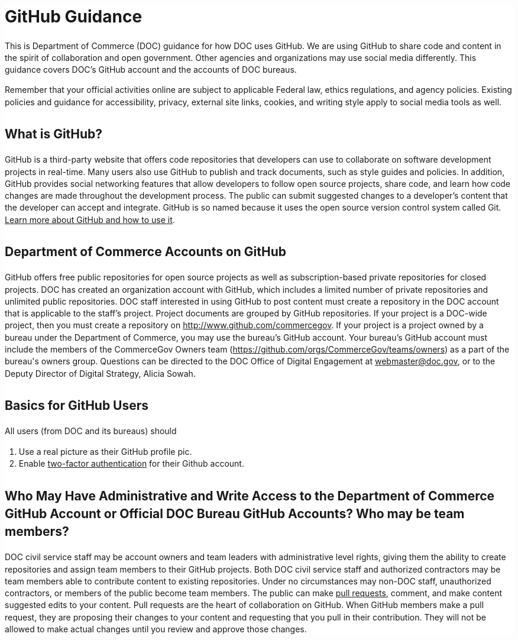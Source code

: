 # GitHub Guidance
This is Department of Commerce (DOC) guidance for how DOC uses GitHub. We are using GitHub to share code and content in the spirit of collaboration and open government. Other agencies and organizations may use social media differently. This guidance covers DOC’s GitHub account and the accounts of DOC bureaus.

Remember that your official activities online are subject to applicable Federal law, ethics regulations, and agency policies. Existing policies and guidance for accessibility, privacy, external site links, cookies, and writing style apply to social media tools as well.

## What is GitHub?
GitHub is a third-party website that offers code repositories that developers can use to collaborate on software development projects in real-time. Many users also use GitHub to publish and track documents, such as style guides and policies. In addition, GitHub provides social networking features that allow developers to follow open source projects, share code, and learn how code changes are made throughout the development process. The public can submit suggested changes to a developer’s content that the developer can accept and integrate. GitHub is so named because it uses the open source version control system called Git. [Learn more about GitHub and how to use it](https://github.com/about).

## Department of Commerce Accounts on GitHub
GitHub offers free public repositories for open source projects as well as subscription-based private repositories for closed projects. DOC has created an organization account with GitHub, which includes a limited number of private repositories and unlimited public repositories. DOC staff interested in using GitHub to post content must create a repository in the DOC account that is applicable to the staff’s project. Project documents are grouped by GitHub repositories. If your project is a DOC-wide project, then you must create a repository on http://www.github.com/commercegov. If your project is a project owned by a bureau under the Department of Commerce, you may use the bureau’s GitHub account. Your bureau’s GitHub account must include the members of the CommerceGov Owners team (https://github.com/orgs/CommerceGov/teams/owners) as a part of the bureau's owners group. Questions can be directed to the DOC Office of Digital Engagement at webmaster@doc.gov, or to the Deputy Director of Digital Strategy, Alicia Sowah.

## Basics for GitHub Users
All users (from DOC and its bureaus) should 
1. Use a real picture as their GitHub profile pic.
2. Enable [two-factor authentication](https://help.github.com/articles/about-two-factor-authentication/) for their Github account. 


## Who May Have Administrative and Write Access to the Department of Commerce GitHub Account or Official DOC Bureau GitHub Accounts? Who may be team members?
DOC civil service staff may be account owners and team leaders with administrative level rights, giving them the ability to create repositories and assign team members to their GitHub projects. Both DOC civil service staff and authorized contractors may be team members able to contribute content to existing repositories. Under no circumstances may non-DOC staff, unauthorized contractors, or members of the public become team members. The public can make [pull requests](https://help.github.com/articles/using-pull-requests/), comment, and make content suggested edits to your content. Pull requests are the heart of collaboration on GitHub. When GitHub members make a pull request, they are proposing their changes to your content and requesting that you pull in their contribution. They will not be allowed to make actual changes until you review and approve those changes.
